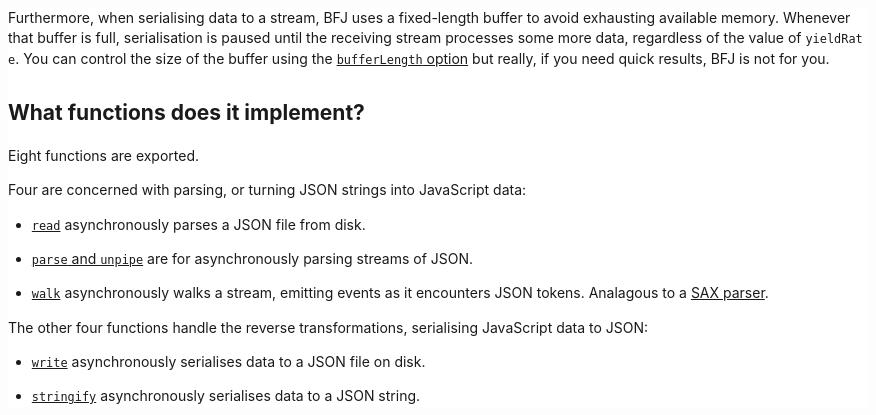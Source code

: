 Furthermore,
when serialising data to a stream,
BFJ uses a fixed-length buffer
to avoid exhausting available memory.
Whenever that buffer is full,
serialisation is paused
until the receiving stream processes some more data,
regardless of the value of `yieldRate`.
You can control the size of the buffer
using the [`bufferLength` option](#options-for-serialisation-functions)
but really,
if you need quick results,
BFJ is not for you.

## What functions does it implement?

Eight functions
are exported.

Four are
concerned with
parsing, or
turning JSON strings
into JavaScript data:

* [`read`](#how-do-i-read-a-json-file)
  asynchronously parses
  a JSON file from disk.

* [`parse` and `unpipe`](#how-do-i-parse-a-stream-of-json)
  are for asynchronously parsing
  streams of JSON.

* [`walk`](#bfjwalk-stream-options)
  asynchronously walks
  a stream,
  emitting events
  as it encounters
  JSON tokens.
  Analagous to a
  [SAX parser][sax].

The other four functions
handle the reverse transformations,
serialising
JavaScript data
to JSON:

* [`write`](#how-do-i-write-a-json-file)
  asynchronously serialises data
  to a JSON file on disk.

* [`stringify`](#how-do-i-create-a-json-string)
  asynchronously serialises data
  to a JSON string.


[ci-image]: https://secure.travis-ci.org/philbooth/bfj.png?branch=master
[ci-status]: http://travis-ci.org/#!/philbooth/bfj
[sax]: http://en.wikipedia.org/wiki/Simple_API_for_XML
[promise]: http://bluebirdjs.com/docs/api-reference.html
[eventemitter]: https://nodejs.org/api/events.html#events_class_eventemitter
[readable]: https://nodejs.org/api/stream.html#stream_readable_streams
[writable]: https://nodejs.org/api/stream.html#stream_writable_streams
[pipe]: https://nodejs.org/api/stream.html#stream_readable_pipe_destination_options
[reviver]: https://developer.mozilla.org/en/docs/Web/JavaScript/Reference/Global_Objects/JSON/parse#Using_the_reviver_parameter
[space]: https://developer.mozilla.org/en/docs/Web/JavaScript/Reference/Global_Objects/JSON/stringify#The_space_argument
[history]: HISTORY.md
[node]: https://nodejs.org/en/
[eslint]: http://eslint.org/
[mocha]: https://mochajs.org/
[chai]: http://chaijs.com/
[proxyquire]: https://github.com/thlorenz/proxyquire
[spooks]: https://github.com/philbooth/spooks.js
[license]: COPYING